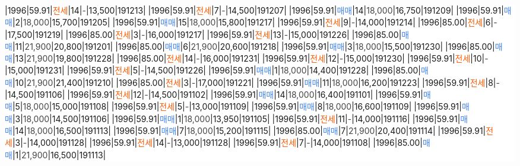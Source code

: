 |1996|59.91|<span style="color:#ff5a00">전세</span>|14|<span style="color:#444444">-</span>|13,500|191213|
|1996|59.91|<span style="color:#ff5a00">전세</span>|7|<span style="color:#444444">-</span>|14,500|191207|
|1996|59.91|<span style="color:#4285f3">매매</span>|14|<span style="color:#444444">18,000</span>|16,750|191209|
|1996|59.91|<span style="color:#4285f3">매매</span>|2|<span style="color:#444444">18,000</span>|15,700|191205|
|1996|59.91|<span style="color:#4285f3">매매</span>|15|<span style="color:#444444">18,000</span>|15,800|191217|
|1996|59.91|<span style="color:#ff5a00">전세</span>|9|<span style="color:#444444">-</span>|14,000|191214|
|1996|85.00|<span style="color:#ff5a00">전세</span>|6|<span style="color:#444444">-</span>|17,500|191219|
|1996|85.00|<span style="color:#ff5a00">전세</span>|3|<span style="color:#444444">-</span>|16,000|191217|
|1996|59.91|<span style="color:#ff5a00">전세</span>|13|<span style="color:#444444">-</span>|15,000|191226|
|1996|85.00|<span style="color:#4285f3">매매</span>|11|<span style="color:#444444">21,900</span>|20,800|191201|
|1996|85.00|<span style="color:#4285f3">매매</span>|6|<span style="color:#444444">21,900</span>|20,600|191218|
|1996|59.91|<span style="color:#4285f3">매매</span>|3|<span style="color:#444444">18,000</span>|15,500|191230|
|1996|85.00|<span style="color:#4285f3">매매</span>|13|<span style="color:#444444">21,900</span>|19,800|191228|
|1996|85.00|<span style="color:#ff5a00">전세</span>|14|<span style="color:#444444">-</span>|16,000|191231|
|1996|59.91|<span style="color:#ff5a00">전세</span>|12|<span style="color:#444444">-</span>|15,000|191230|
|1996|59.91|<span style="color:#ff5a00">전세</span>|10|<span style="color:#444444">-</span>|15,000|191231|
|1996|59.91|<span style="color:#ff5a00">전세</span>|5|<span style="color:#444444">-</span>|14,500|191226|
|1996|59.91|<span style="color:#4285f3">매매</span>|1|<span style="color:#444444">18,000</span>|14,400|191228|
|1996|85.00|<span style="color:#4285f3">매매</span>|10|<span style="color:#444444">21,900</span>|21,400|191210|
|1996|85.00|<span style="color:#ff5a00">전세</span>|3|<span style="color:#444444">-</span>|17,000|191221|
|1996|59.91|<span style="color:#4285f3">매매</span>|11|<span style="color:#444444">18,000</span>|16,200|191223|
|1996|59.91|<span style="color:#ff5a00">전세</span>|8|<span style="color:#444444">-</span>|14,500|191106|
|1996|59.91|<span style="color:#ff5a00">전세</span>|12|<span style="color:#444444">-</span>|14,500|191102|
|1996|59.91|<span style="color:#4285f3">매매</span>|14|<span style="color:#444444">18,000</span>|16,400|191101|
|1996|59.91|<span style="color:#4285f3">매매</span>|5|<span style="color:#444444">18,000</span>|15,000|191108|
|1996|59.91|<span style="color:#ff5a00">전세</span>|5|<span style="color:#444444">-</span>|13,000|191109|
|1996|59.91|<span style="color:#4285f3">매매</span>|8|<span style="color:#444444">18,000</span>|16,600|191109|
|1996|59.91|<span style="color:#4285f3">매매</span>|3|<span style="color:#444444">18,000</span>|14,500|191106|
|1996|59.91|<span style="color:#4285f3">매매</span>|1|<span style="color:#444444">18,000</span>|13,950|191105|
|1996|59.91|<span style="color:#ff5a00">전세</span>|11|<span style="color:#444444">-</span>|14,000|191116|
|1996|59.91|<span style="color:#4285f3">매매</span>|14|<span style="color:#444444">18,000</span>|16,500|191113|
|1996|59.91|<span style="color:#4285f3">매매</span>|7|<span style="color:#444444">18,000</span>|15,200|191115|
|1996|85.00|<span style="color:#4285f3">매매</span>|7|<span style="color:#444444">21,900</span>|20,400|191114|
|1996|59.91|<span style="color:#ff5a00">전세</span>|3|<span style="color:#444444">-</span>|14,000|191128|
|1996|59.91|<span style="color:#ff5a00">전세</span>|14|<span style="color:#444444">-</span>|13,000|191128|
|1996|59.91|<span style="color:#ff5a00">전세</span>|7|<span style="color:#444444">-</span>|14,000|191108|
|1996|85.00|<span style="color:#4285f3">매매</span>|1|<span style="color:#444444">21,900</span>|16,500|191113|